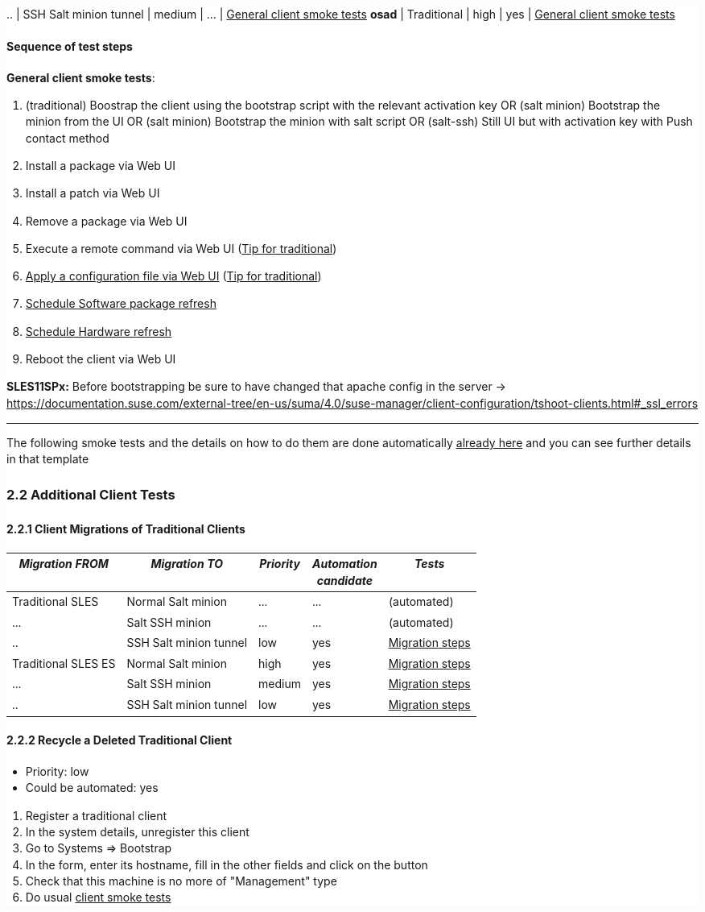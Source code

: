  .. | SSH Salt minion tunnel | medium | ... | [General client smoke tests](#generalclientsmoke)
**osad** | Traditional | high | yes | [General client smoke tests](#generalclientsmoke)

#### Sequence of test steps
**General client smoke tests**: <a name="generalclientsmoke"/>
1. (traditional) Boostrap the client using the bootstrap script with the relevant activation key
    OR
    (salt minion) Bootstrap the minion from the UI
    OR
    (salt minion) Bootstrap the minion with salt script
    OR
    (salt-ssh) Still UI but with activation key with Push contact method

1. Install a package via Web UI
1. Install a patch via Web UI
1. Remove a package via Web UI
1. Execute a remote command via Web UI ([Tip for traditional](#remotecommandtraditional))
1. [Apply a configuration file via Web UI](#applyconfigfile) ([Tip for traditional](#remotecommandtraditional))
1. [Schedule Software package refresh](#updatepackagelist)
1. [Schedule Hardware refresh](#hardwardrefresh)
1. Reboot the client via Web UI

**SLES11SPx:** Before bootstrapping be sure to have changed that apache config in the server -> https://documentation.suse.com/external-tree/en-us/suma/4.0/suse-manager/client-configuration/tshoot-clients.html#_ssl_errors

-----------

The following smoke tests and the details on how to do them are done automatically [already here](https://github.com/SUSE/spacewalk/blob/Manager-4.1/testsuite/features/build_validation/smoke_tests/smoke_tests.template) and you can see further details in that template

### 2.2 Additional Client Tests <a name="b2"/>

#### 2.2.1 Client Migrations of Traditional Clients
___Migration FROM___ | ___Migration TO___ | ___Priority___ | ___Automation<br>candidate___ | ___Tests___
--- | --- | --- | --- | ---
Traditional SLES | Normal Salt minion | ... | ... | (automated)
... | Salt SSH minion | ... | ... | (automated)
 .. | SSH Salt minion tunnel | low | yes | [Migration steps](#migrationsteps)
Traditional SLES ES | Normal Salt minion | high | yes | [Migration steps](#migrationsteps)
... | Salt SSH minion | medium | yes | [Migration steps](#migrationsteps)
 .. | SSH Salt minion tunnel | low | yes | [Migration steps](#migrationsteps)

#### 2.2.2 Recycle a Deleted Traditional Client
* Priority: low
* Could be automated: yes
1. Register a traditional client
1. In the system details, unregister this client
1. Go to Systems => Bootstrap
1. In the form, enter its hostname, fill in the other fields and click on the button
1. Check that this machine is no more of "Management" type
1. Do usual [client smoke tests](#generalclientsmoke)
